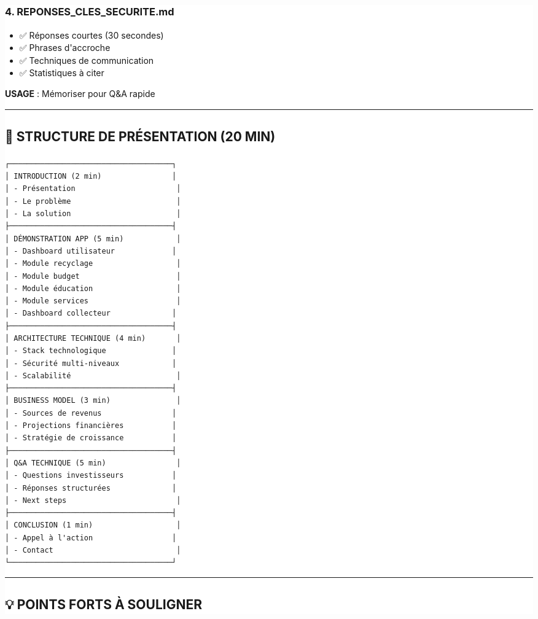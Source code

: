 ### **4. REPONSES_CLES_SECURITE.md**
- ✅ Réponses courtes (30 secondes)
- ✅ Phrases d'accroche
- ✅ Techniques de communication
- ✅ Statistiques à citer

**USAGE** : Mémoriser pour Q&A rapide

---

## 🎤 **STRUCTURE DE PRÉSENTATION (20 MIN)**

```
┌─────────────────────────────────────┐
│ INTRODUCTION (2 min)                │
│ - Présentation                       │
│ - Le problème                        │
│ - La solution                        │
├─────────────────────────────────────┤
│ DÉMONSTRATION APP (5 min)            │
│ - Dashboard utilisateur             │
│ - Module recyclage                   │
│ - Module budget                      │
│ - Module éducation                   │
│ - Module services                    │
│ - Dashboard collecteur              │
├─────────────────────────────────────┤
│ ARCHITECTURE TECHNIQUE (4 min)       │
│ - Stack technologique               │
│ - Sécurité multi-niveaux            │
│ - Scalabilité                        │
├─────────────────────────────────────┤
│ BUSINESS MODEL (3 min)               │
│ - Sources de revenus                │
│ - Projections financières           │
│ - Stratégie de croissance           │
├─────────────────────────────────────┤
│ Q&A TECHNIQUE (5 min)                │
│ - Questions investisseurs           │
│ - Réponses structurées              │
│ - Next steps                         │
├─────────────────────────────────────┤
│ CONCLUSION (1 min)                   │
│ - Appel à l'action                  │
│ - Contact                            │
└─────────────────────────────────────┘
```

---

## 💡 **POINTS FORTS À SOULIGNER**
